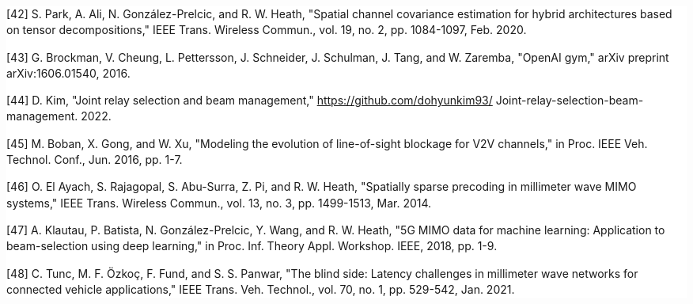 [42] S. Park, A. Ali, N. González-Prelcic, and R. W. Heath, "Spatial channel covariance estimation for hybrid architectures based on tensor decompositions," IEEE Trans. Wireless Commun., vol. 19, no. 2, pp. 1084-1097, Feb. 2020.

[43] G. Brockman, V. Cheung, L. Pettersson, J. Schneider, J. Schulman, J. Tang, and W. Zaremba, "OpenAI gym," arXiv preprint arXiv:1606.01540, 2016.

[44] D. Kim, "Joint relay selection and beam management," https://github.com/dohyunkim93/ Joint-relay-selection-beam-management. 2022.

[45] M. Boban, X. Gong, and W. Xu, "Modeling the evolution of line-of-sight blockage for V2V channels," in Proc. IEEE Veh. Technol. Conf., Jun. 2016, pp. 1-7.

[46] O. El Ayach, S. Rajagopal, S. Abu-Surra, Z. Pi, and R. W. Heath, "Spatially sparse precoding in millimeter wave MIMO systems," IEEE Trans. Wireless Commun., vol. 13, no. 3, pp. 1499-1513, Mar. 2014.

[47] A. Klautau, P. Batista, N. González-Prelcic, Y. Wang, and R. W. Heath, "5G MIMO data for machine learning: Application to beam-selection using deep learning," in Proc. Inf. Theory Appl. Workshop. IEEE, 2018, pp. 1-9.

[48] C. Tunc, M. F. Özkoç, F. Fund, and S. S. Panwar, "The blind side: Latency challenges in millimeter wave networks for connected vehicle applications," IEEE Trans. Veh. Technol., vol. 70, no. 1, pp. 529-542, Jan. 2021.


[^0]:    Dohyun Kim is with the Wireless Networking and Communications Group, the University of Texas at Austin, TX 787121687, USA (e-mail: dohyun.kim@utexas.edu). Miguel R. Castellanos and Robert W. Heath Jr. are with the Department of Electrical and Computer Engineering, North Carolina State University, 890 Oval Dr., Raleigh, NC 27606 USA (email: \{mrcastel, rwheathjr $\}$ ncsu.edu). This work was partially supported by the U.S. Army Research Labs under grant W911NF-19-1-0221 and by the National Science Foundation under grant No. NSF-EECS-2153698.

